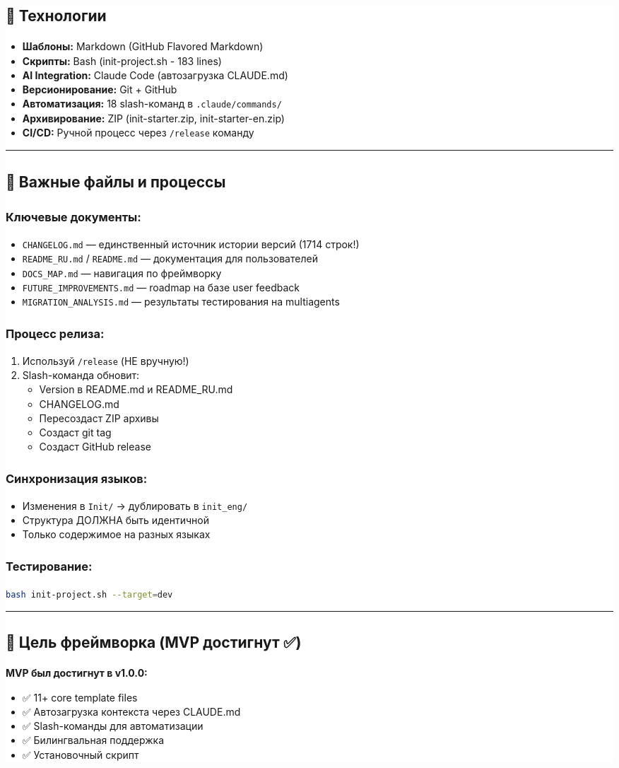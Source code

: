 ## 🔧 Технологии

- **Шаблоны:** Markdown (GitHub Flavored Markdown)
- **Скрипты:** Bash (init-project.sh - 183 lines)
- **AI Integration:** Claude Code (автозагрузка CLAUDE.md)
- **Версионирование:** Git + GitHub
- **Автоматизация:** 18 slash-команд в `.claude/commands/`
- **Архивирование:** ZIP (init-starter.zip, init-starter-en.zip)
- **CI/CD:** Ручной процесс через `/release` команду

---

## 📝 Важные файлы и процессы

### Ключевые документы:
- `CHANGELOG.md` — единственный источник истории версий (1714 строк!)
- `README_RU.md` / `README.md` — документация для пользователей
- `DOCS_MAP.md` — навигация по фреймворку
- `FUTURE_IMPROVEMENTS.md` — roadmap на базе user feedback
- `MIGRATION_ANALYSIS.md` — результаты тестирования на multiagents

### Процесс релиза:
1. Используй `/release` (НЕ вручную!)
2. Slash-команда обновит:
   - Version в README.md и README_RU.md
   - CHANGELOG.md
   - Пересоздаст ZIP архивы
   - Создаст git tag
   - Создаст GitHub release

### Синхронизация языков:
- Изменения в `Init/` → дублировать в `init_eng/`
- Структура ДОЛЖНА быть идентичной
- Только содержимое на разных языках

### Тестирование:
```bash
bash init-project.sh --target=dev
```

---

## 🎯 Цель фреймворка (MVP достигнут ✅)

**MVP был достигнут в v1.0.0:**
- ✅ 11+ core template files
- ✅ Автозагрузка контекста через CLAUDE.md
- ✅ Slash-команды для автоматизации
- ✅ Билингвальная поддержка
- ✅ Установочный скрипт
